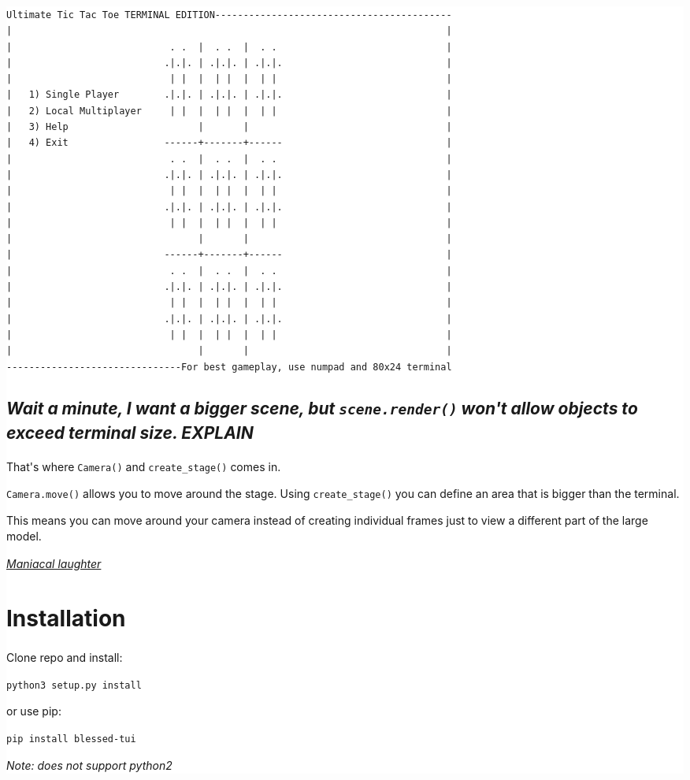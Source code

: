```
Ultimate Tic Tac Toe TERMINAL EDITION------------------------------------------
|                                                                             |
|                            . .  |  . .  |  . .                              |
|                           .|.|. | .|.|. | .|.|.                             |
|                            | |  |  | |  |  | |                              |
|   1) Single Player        .|.|. | .|.|. | .|.|.                             |
|   2) Local Multiplayer     | |  |  | |  |  | |                              |
|   3) Help                       |       |                                   |
|   4) Exit                 ------+-------+------                             |
|                            . .  |  . .  |  . .                              |
|                           .|.|. | .|.|. | .|.|.                             |
|                            | |  |  | |  |  | |                              |
|                           .|.|. | .|.|. | .|.|.                             |
|                            | |  |  | |  |  | |                              |
|                                 |       |                                   |
|                           ------+-------+------                             |
|                            . .  |  . .  |  . .                              |
|                           .|.|. | .|.|. | .|.|.                             |
|                            | |  |  | |  |  | |                              |
|                           .|.|. | .|.|. | .|.|.                             |
|                            | |  |  | |  |  | |                              |
|                                 |       |                                   |
-------------------------------For best gameplay, use numpad and 80x24 terminal
```
  
  
## *Wait a minute, I want a bigger scene, but `scene.render()` won't allow objects to exceed terminal size. EXPLAIN*

That's where `Camera()` and `create_stage()` comes in.  

`Camera.move()` allows you to move around the stage. Using `create_stage()` you can define an area that is bigger than the terminal.  

This means you can move around your camera instead of creating individual frames just to view a different part of the large model.

  
[*Maniacal laughter*](https://www.youtube.com/watch?v=gY2k8_sSTsE)



# Installation
Clone repo and install:
```
python3 setup.py install
```
or use pip:
```
pip install blessed-tui
```

*Note: does not support python2*
